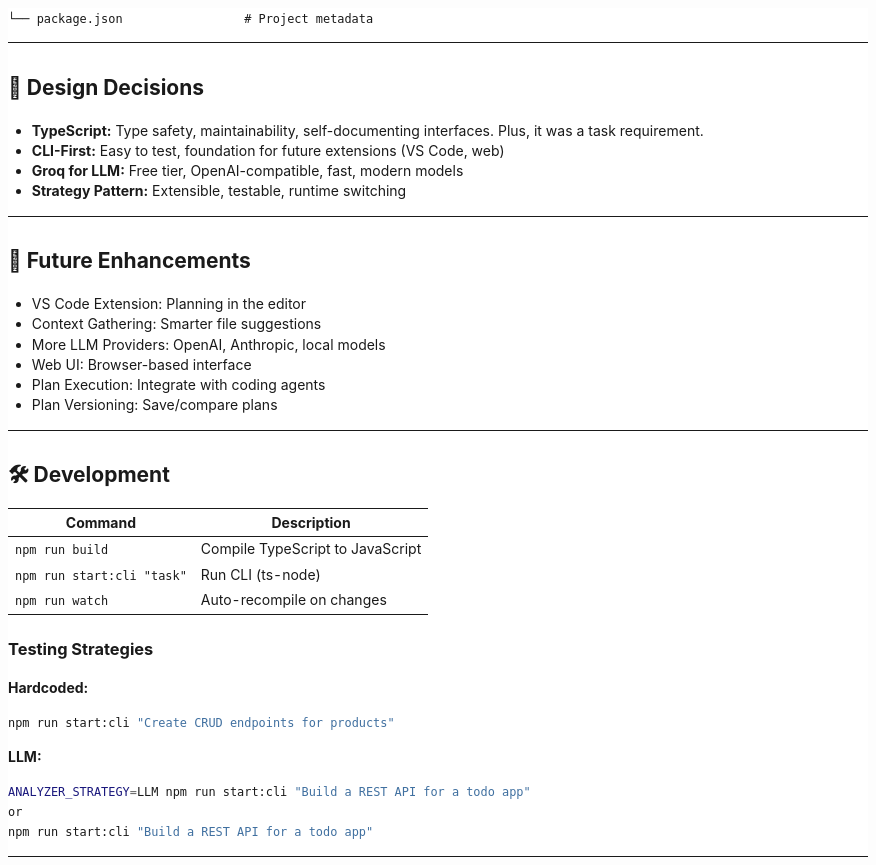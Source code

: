 ```text
└── package.json                 # Project metadata
```

---

## 🧠 Design Decisions

- <b>TypeScript:</b> Type safety, maintainability, self-documenting interfaces. Plus, it was a task requirement.
- <b>CLI-First:</b> Easy to test, foundation for future extensions (VS Code, web)
- <b>Groq for LLM:</b> Free tier, OpenAI-compatible, fast, modern models
- <b>Strategy Pattern:</b> Extensible, testable, runtime switching

---

## 🔮 Future Enhancements

- VS Code Extension: Planning in the editor
- Context Gathering: Smarter file suggestions
- More LLM Providers: OpenAI, Anthropic, local models
- Web UI: Browser-based interface
- Plan Execution: Integrate with coding agents
- Plan Versioning: Save/compare plans

---

## 🛠️ Development

| Command                                 | Description                           |
|------------------------------------------|------------------------------------- |
| <code>npm run build</code>               | Compile TypeScript to JavaScript     |
| <code>npm run start:cli "task"</code>   | Run CLI (ts-node)                     |
| <code>npm run watch</code>               | Auto-recompile on changes            |

### Testing Strategies

<b>Hardcoded:</b>
```bash
npm run start:cli "Create CRUD endpoints for products"
```

<b>LLM:</b>
```bash
ANALYZER_STRATEGY=LLM npm run start:cli "Build a REST API for a todo app"
or
npm run start:cli "Build a REST API for a todo app"
```

---

